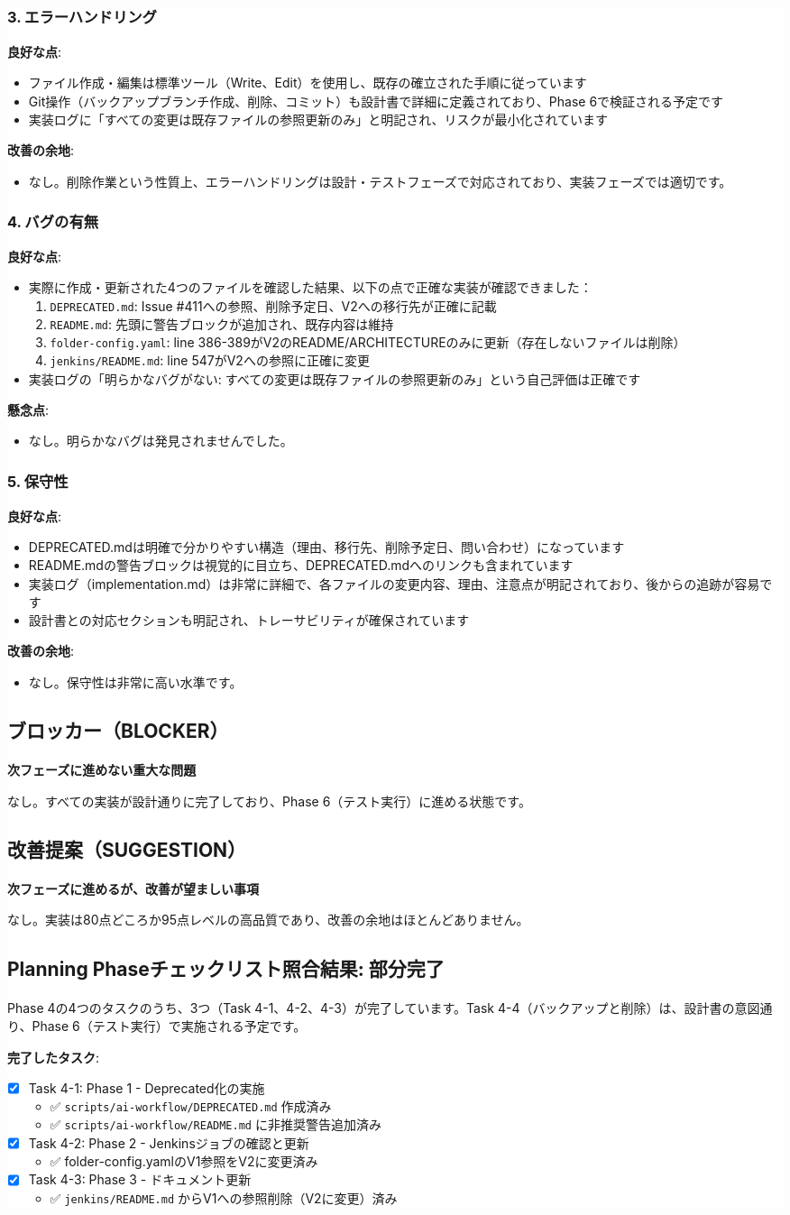 ### 3. エラーハンドリング

**良好な点**:
- ファイル作成・編集は標準ツール（Write、Edit）を使用し、既存の確立された手順に従っています
- Git操作（バックアップブランチ作成、削除、コミット）も設計書で詳細に定義されており、Phase 6で検証される予定です
- 実装ログに「すべての変更は既存ファイルの参照更新のみ」と明記され、リスクが最小化されています

**改善の余地**:
- なし。削除作業という性質上、エラーハンドリングは設計・テストフェーズで対応されており、実装フェーズでは適切です。

### 4. バグの有無

**良好な点**:
- 実際に作成・更新された4つのファイルを確認した結果、以下の点で正確な実装が確認できました：
  1. `DEPRECATED.md`: Issue #411への参照、削除予定日、V2への移行先が正確に記載
  2. `README.md`: 先頭に警告ブロックが追加され、既存内容は維持
  3. `folder-config.yaml`: line 386-389がV2のREADME/ARCHITECTUREのみに更新（存在しないファイルは削除）
  4. `jenkins/README.md`: line 547がV2への参照に正確に変更
- 実装ログの「明らかなバグがない: すべての変更は既存ファイルの参照更新のみ」という自己評価は正確です

**懸念点**:
- なし。明らかなバグは発見されませんでした。

### 5. 保守性

**良好な点**:
- DEPRECATED.mdは明確で分かりやすい構造（理由、移行先、削除予定日、問い合わせ）になっています
- README.mdの警告ブロックは視覚的に目立ち、DEPRECATED.mdへのリンクも含まれています
- 実装ログ（implementation.md）は非常に詳細で、各ファイルの変更内容、理由、注意点が明記されており、後からの追跡が容易です
- 設計書との対応セクションも明記され、トレーサビリティが確保されています

**改善の余地**:
- なし。保守性は非常に高い水準です。

## ブロッカー（BLOCKER）

**次フェーズに進めない重大な問題**

なし。すべての実装が設計通りに完了しており、Phase 6（テスト実行）に進める状態です。

## 改善提案（SUGGESTION）

**次フェーズに進めるが、改善が望ましい事項**

なし。実装は80点どころか95点レベルの高品質であり、改善の余地はほとんどありません。

## Planning Phaseチェックリスト照合結果: 部分完了

Phase 4の4つのタスクのうち、3つ（Task 4-1、4-2、4-3）が完了しています。Task 4-4（バックアップと削除）は、設計書の意図通り、Phase 6（テスト実行）で実施される予定です。

**完了したタスク**:
- [x] Task 4-1: Phase 1 - Deprecated化の実施
  - ✅ `scripts/ai-workflow/DEPRECATED.md` 作成済み
  - ✅ `scripts/ai-workflow/README.md` に非推奨警告追加済み
- [x] Task 4-2: Phase 2 - Jenkinsジョブの確認と更新
  - ✅ folder-config.yamlのV1参照をV2に変更済み
- [x] Task 4-3: Phase 3 - ドキュメント更新
  - ✅ `jenkins/README.md` からV1への参照削除（V2に変更）済み
